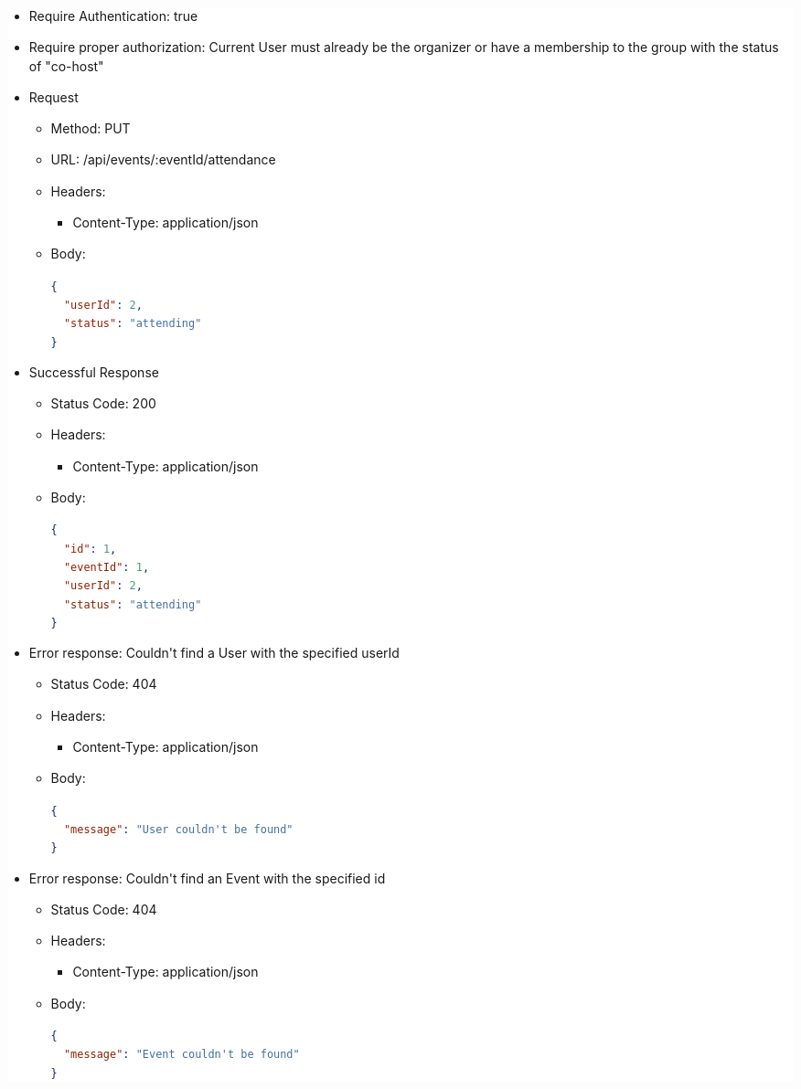 * Require Authentication: true
* Require proper authorization: Current User must already be the organizer or
  have a membership to the group with the status of "co-host"
* Request
  * Method: PUT
  * URL: /api/events/:eventId/attendance
  * Headers:
    * Content-Type: application/json
  * Body:

    ```json
    {
      "userId": 2,
      "status": "attending"
    }
    ```

* Successful Response
  * Status Code: 200
  * Headers:
    * Content-Type: application/json
  * Body:

    ```json
    {
      "id": 1,
      "eventId": 1,
      "userId": 2,
      "status": "attending"
    }
    ```

* Error response: Couldn't find a User with the specified userId
  * Status Code: 404
  * Headers:
    * Content-Type: application/json
  * Body:

    ```json
    {
      "message": "User couldn't be found"
    }
    ```

* Error response: Couldn't find an Event with the specified id
  * Status Code: 404
  * Headers:
    * Content-Type: application/json
  * Body:

    ```json
    {
      "message": "Event couldn't be found"
    }
    ```
